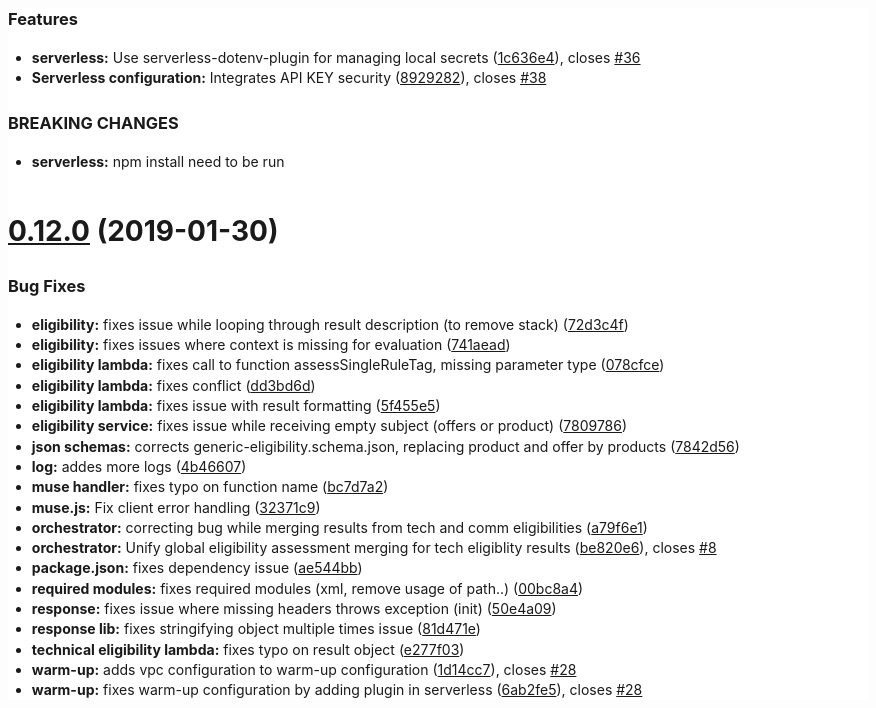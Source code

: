 
### Features

* **serverless:** Use serverless-dotenv-plugin for managing local secrets ([1c636e4](https://github.com/gekkoteam/sams_eligibility/commit/1c636e4)), closes [#36](https://github.com/gekkoteam/sams_eligibility/issues/36)
* **Serverless configuration:** Integrates API KEY security ([8929282](https://github.com/gekkoteam/sams_eligibility/commit/8929282)), closes [#38](https://github.com/gekkoteam/sams_eligibility/issues/38)


### BREAKING CHANGES

* **serverless:** npm install need to be run



<a name="0.12.0"></a>
# [0.12.0](https://github.com/gekkoteam/sams_eligibility/compare/v0.11.4...v0.12.0) (2019-01-30)


### Bug Fixes

* **eligibility:** fixes issue while looping through result description (to remove stack) ([72d3c4f](https://github.com/gekkoteam/sams_eligibility/commit/72d3c4f))
* **eligibility:** fixes issues where context is missing for evaluation ([741aead](https://github.com/gekkoteam/sams_eligibility/commit/741aead))
* **eligibility lambda:** fixes call to function assessSingleRuleTag, missing parameter type ([078cfce](https://github.com/gekkoteam/sams_eligibility/commit/078cfce))
* **eligibility lambda:** fixes conflict ([dd3bd6d](https://github.com/gekkoteam/sams_eligibility/commit/dd3bd6d))
* **eligibility lambda:** fixes issue with result formatting ([5f455e5](https://github.com/gekkoteam/sams_eligibility/commit/5f455e5))
* **eligibility service:** fixes issue while receiving empty subject (offers or product) ([7809786](https://github.com/gekkoteam/sams_eligibility/commit/7809786))
* **json schemas:** corrects generic-eligibility.schema.json, replacing product and offer by products ([7842d56](https://github.com/gekkoteam/sams_eligibility/commit/7842d56))
* **log:** addes more logs ([4b46607](https://github.com/gekkoteam/sams_eligibility/commit/4b46607))
* **muse handler:** fixes typo on function name ([bc7d7a2](https://github.com/gekkoteam/sams_eligibility/commit/bc7d7a2))
* **muse.js:** Fix client error handling ([32371c9](https://github.com/gekkoteam/sams_eligibility/commit/32371c9))
* **orchestrator:** correcting bug while merging results from tech and comm eligibilities ([a79f6e1](https://github.com/gekkoteam/sams_eligibility/commit/a79f6e1))
* **orchestrator:** Unify global eligibility assessment merging for tech eligiblity results ([be820e6](https://github.com/gekkoteam/sams_eligibility/commit/be820e6)), closes [#8](https://github.com/gekkoteam/sams_eligibility/issues/8)
* **package.json:** fixes dependency issue ([ae544bb](https://github.com/gekkoteam/sams_eligibility/commit/ae544bb))
* **required modules:** fixes required modules (xml, remove usage of path..) ([00bc8a4](https://github.com/gekkoteam/sams_eligibility/commit/00bc8a4))
* **response:** fixes issue where missing headers throws exception (init) ([50e4a09](https://github.com/gekkoteam/sams_eligibility/commit/50e4a09))
* **response lib:** fixes stringifying object multiple times issue ([81d471e](https://github.com/gekkoteam/sams_eligibility/commit/81d471e))
* **technical eligibility lambda:** fixes typo on result object ([e277f03](https://github.com/gekkoteam/sams_eligibility/commit/e277f03))
* **warm-up:** adds vpc configuration to warm-up configuration ([1d14cc7](https://github.com/gekkoteam/sams_eligibility/commit/1d14cc7)), closes [#28](https://github.com/gekkoteam/sams_eligibility/issues/28)
* **warm-up:** fixes warm-up configuration by adding plugin in serverless ([6ab2fe5](https://github.com/gekkoteam/sams_eligibility/commit/6ab2fe5)), closes [#28](https://github.com/gekkoteam/sams_eligibility/issues/28)